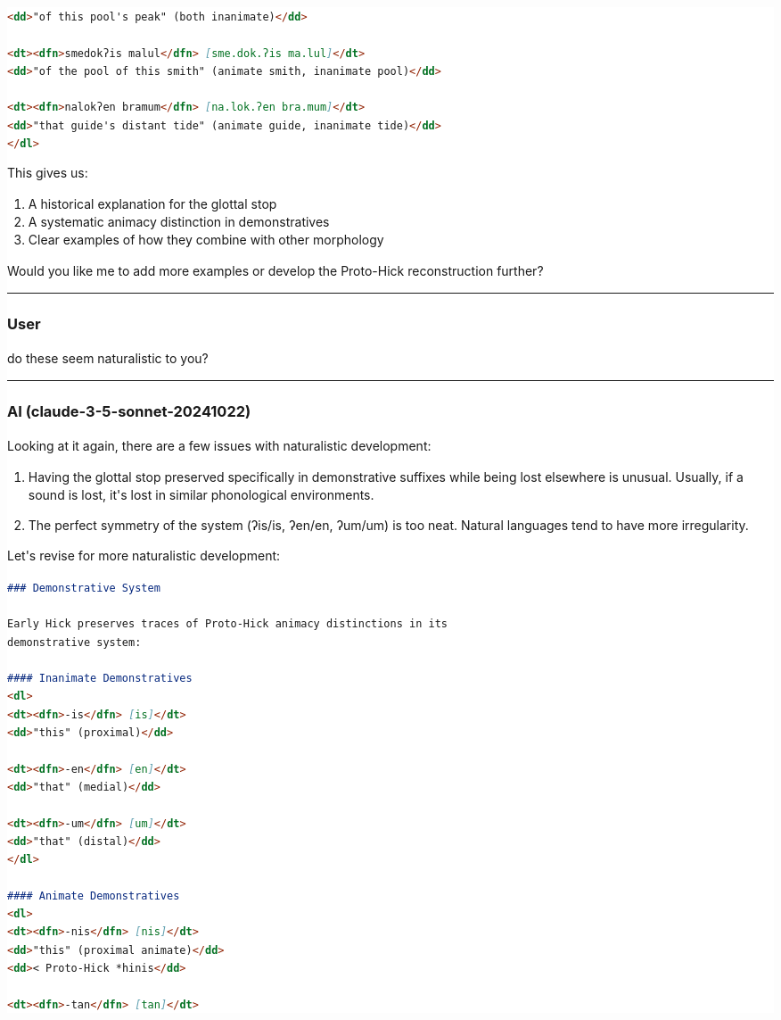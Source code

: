```markdown:site/@/languages/hickic/seneran/early-hick.md
<dd>"of this pool's peak" (both inanimate)</dd>

<dt><dfn>smedokʔis malul</dfn> [sme.dok.ʔis ma.lul]</dt>
<dd>"of the pool of this smith" (animate smith, inanimate pool)</dd>

<dt><dfn>nalokʔen bramum</dfn> [na.lok.ʔen bra.mum]</dt>
<dd>"that guide's distant tide" (animate guide, inanimate tide)</dd>
</dl>
```


This gives us:
1. A historical explanation for the glottal stop
2. A systematic animacy distinction in demonstratives
3. Clear examples of how they combine with other morphology

Would you like me to add more examples or develop the Proto-Hick reconstruction 
further?

---

### User

do these seem naturalistic to you?

---

### AI (claude-3-5-sonnet-20241022)





Looking at it again, there are a few issues with naturalistic development:

1. Having the glottal stop preserved specifically in demonstrative suffixes while 
being lost elsewhere is unusual. Usually, if a sound is lost, it's lost in 
similar phonological environments.

2. The perfect symmetry of the system (ʔis/is, ʔen/en, ʔum/um) is too neat. 
Natural languages tend to have more irregularity.

Let's revise for more naturalistic development:

```markdown
### Demonstrative System

Early Hick preserves traces of Proto-Hick animacy distinctions in its 
demonstrative system:

#### Inanimate Demonstratives
<dl>
<dt><dfn>-is</dfn> [is]</dt>
<dd>"this" (proximal)</dd>

<dt><dfn>-en</dfn> [en]</dt>
<dd>"that" (medial)</dd>

<dt><dfn>-um</dfn> [um]</dt>
<dd>"that" (distal)</dd>
</dl>

#### Animate Demonstratives
<dl>
<dt><dfn>-nis</dfn> [nis]</dt>
<dd>"this" (proximal animate)</dd>
<dd>< Proto-Hick *hinis</dd>

<dt><dfn>-tan</dfn> [tan]</dt>
```